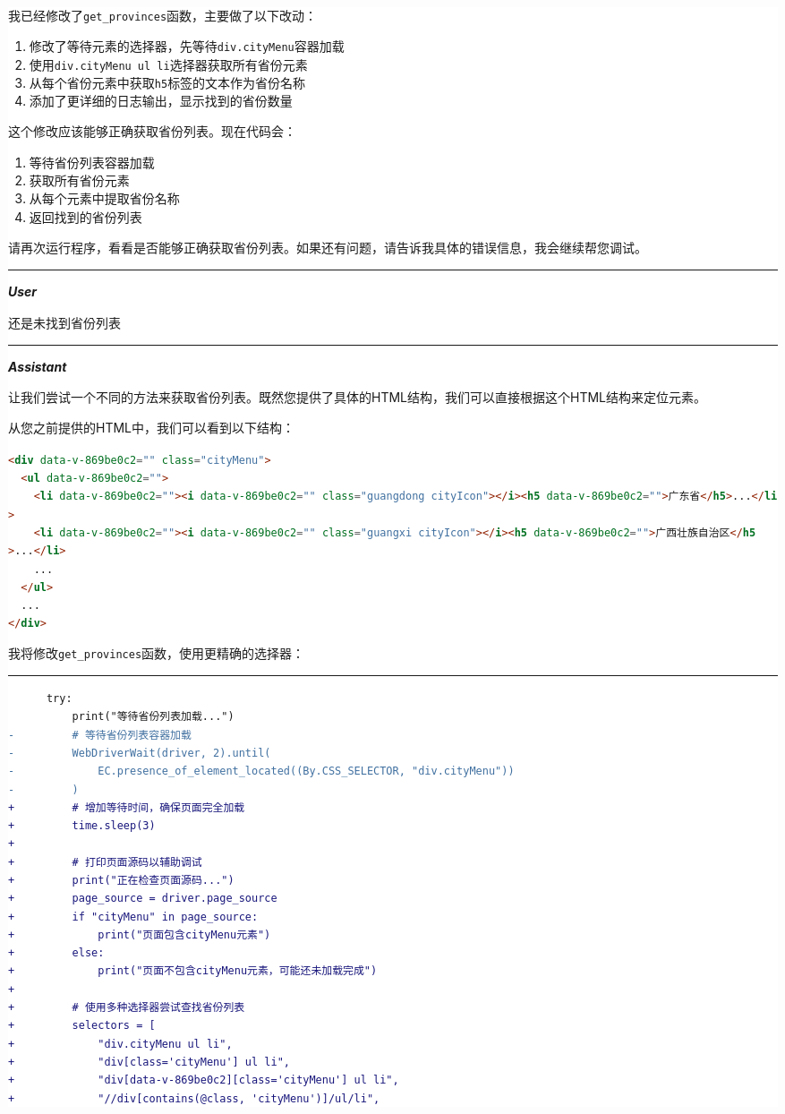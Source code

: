 
我已经修改了`get_provinces`函数，主要做了以下改动：

1. 修改了等待元素的选择器，先等待`div.cityMenu`容器加载
2. 使用`div.cityMenu ul li`选择器获取所有省份元素
3. 从每个省份元素中获取`h5`标签的文本作为省份名称
4. 添加了更详细的日志输出，显示找到的省份数量

这个修改应该能够正确获取省份列表。现在代码会：
1. 等待省份列表容器加载
2. 获取所有省份元素
3. 从每个元素中提取省份名称
4. 返回找到的省份列表

请再次运行程序，看看是否能够正确获取省份列表。如果还有问题，请告诉我具体的错误信息，我会继续帮您调试。

---

_**User**_

还是未找到省份列表

---

_**Assistant**_

让我们尝试一个不同的方法来获取省份列表。既然您提供了具体的HTML结构，我们可以直接根据这个HTML结构来定位元素。

从您之前提供的HTML中，我们可以看到以下结构：
```html
<div data-v-869be0c2="" class="cityMenu">
  <ul data-v-869be0c2="">
    <li data-v-869be0c2=""><i data-v-869be0c2="" class="guangdong cityIcon"></i><h5 data-v-869be0c2="">广东省</h5>...</li>
    <li data-v-869be0c2=""><i data-v-869be0c2="" class="guangxi cityIcon"></i><h5 data-v-869be0c2="">广西壮族自治区</h5>...</li>
    ...
  </ul>
  ...
</div>
```

我将修改`get_provinces`函数，使用更精确的选择器：

---

```diff
      try:
          print("等待省份列表加载...")
-         # 等待省份列表容器加载
-         WebDriverWait(driver, 2).until(
-             EC.presence_of_element_located((By.CSS_SELECTOR, "div.cityMenu"))
-         )
+         # 增加等待时间，确保页面完全加载
+         time.sleep(3)
+         
+         # 打印页面源码以辅助调试
+         print("正在检查页面源码...")
+         page_source = driver.page_source
+         if "cityMenu" in page_source:
+             print("页面包含cityMenu元素")
+         else:
+             print("页面不包含cityMenu元素，可能还未加载完成")
+         
+         # 使用多种选择器尝试查找省份列表
+         selectors = [
+             "div.cityMenu ul li",
+             "div[class='cityMenu'] ul li",
+             "div[data-v-869be0c2][class='cityMenu'] ul li",
+             "//div[contains(@class, 'cityMenu')]/ul/li",
```